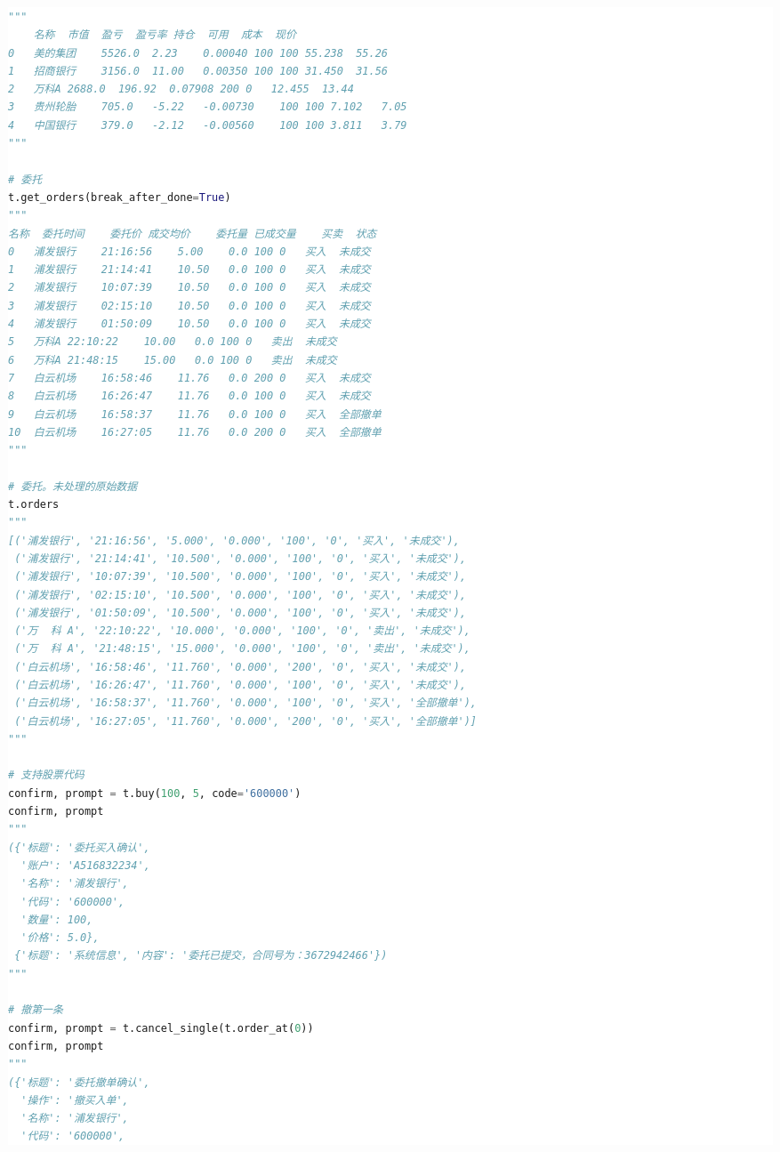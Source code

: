```python
"""
	名称	市值	盈亏	盈亏率	持仓	可用	成本	现价
0	美的集团	5526.0	2.23	0.00040	100	100	55.238	55.26
1	招商银行	3156.0	11.00	0.00350	100	100	31.450	31.56
2	万科A	2688.0	196.92	0.07908	200	0	12.455	13.44
3	贵州轮胎	705.0	-5.22	-0.00730	100	100	7.102	7.05
4	中国银行	379.0	-2.12	-0.00560	100	100	3.811	3.79
"""

# 委托
t.get_orders(break_after_done=True)
"""
名称	委托时间	委托价	成交均价	委托量	已成交量	买卖	状态
0	浦发银行	21:16:56	5.00	0.0	100	0	买入	未成交
1	浦发银行	21:14:41	10.50	0.0	100	0	买入	未成交
2	浦发银行	10:07:39	10.50	0.0	100	0	买入	未成交
3	浦发银行	02:15:10	10.50	0.0	100	0	买入	未成交
4	浦发银行	01:50:09	10.50	0.0	100	0	买入	未成交
5	万科A	22:10:22	10.00	0.0	100	0	卖出	未成交
6	万科A	21:48:15	15.00	0.0	100	0	卖出	未成交
7	白云机场	16:58:46	11.76	0.0	200	0	买入	未成交
8	白云机场	16:26:47	11.76	0.0	100	0	买入	未成交
9	白云机场	16:58:37	11.76	0.0	100	0	买入	全部撤单
10	白云机场	16:27:05	11.76	0.0	200	0	买入	全部撤单
"""

# 委托。未处理的原始数据
t.orders
"""
[('浦发银行', '21:16:56', '5.000', '0.000', '100', '0', '买入', '未成交'),
 ('浦发银行', '21:14:41', '10.500', '0.000', '100', '0', '买入', '未成交'),
 ('浦发银行', '10:07:39', '10.500', '0.000', '100', '0', '买入', '未成交'),
 ('浦发银行', '02:15:10', '10.500', '0.000', '100', '0', '买入', '未成交'),
 ('浦发银行', '01:50:09', '10.500', '0.000', '100', '0', '买入', '未成交'),
 ('万  科 A', '22:10:22', '10.000', '0.000', '100', '0', '卖出', '未成交'),
 ('万  科 A', '21:48:15', '15.000', '0.000', '100', '0', '卖出', '未成交'),
 ('白云机场', '16:58:46', '11.760', '0.000', '200', '0', '买入', '未成交'),
 ('白云机场', '16:26:47', '11.760', '0.000', '100', '0', '买入', '未成交'),
 ('白云机场', '16:58:37', '11.760', '0.000', '100', '0', '买入', '全部撤单'),
 ('白云机场', '16:27:05', '11.760', '0.000', '200', '0', '买入', '全部撤单')]
"""

# 支持股票代码
confirm, prompt = t.buy(100, 5, code='600000')
confirm, prompt
"""
({'标题': '委托买入确认',
  '账户': 'A516832234',
  '名称': '浦发银行',
  '代码': '600000',
  '数量': 100,
  '价格': 5.0},
 {'标题': '系统信息', '内容': '委托已提交，合同号为：3672942466'})
"""

# 撤第一条
confirm, prompt = t.cancel_single(t.order_at(0))
confirm, prompt
"""
({'标题': '委托撤单确认',
  '操作': '撤买入单',
  '名称': '浦发银行',
  '代码': '600000',
```